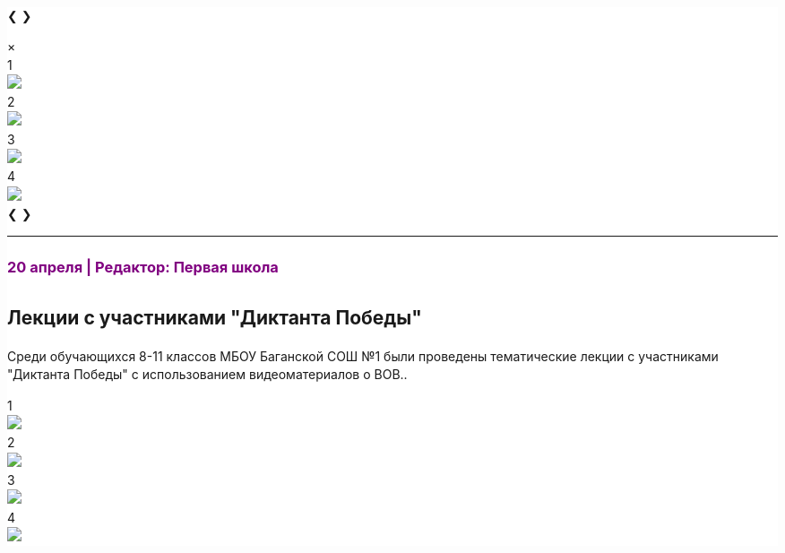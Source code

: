   <a class="prev" style="text-decoration:none" onclick="plusSlides(-1, 11)">❮</a>
  <a class="nextb" style="text-decoration:none" onclick="plusSlides(1, 11)">❯</a>
</div>


<div id="mga12" class="modal">
  <span class="close cursor" onclick="cm(12)">&times;</span>
  <div class="modal-content">
    <div class="mgas12">
      <div class="numbertext">1</div>
      <img src="/img/0424/64.jpg" style="width:100%">
    </div>
    <div class="mgas12">
      <div class="numbertext">2</div>
      <img src="/img/0424/65.jpg" style="width:100%">
    </div>
    <div class="mgas12">
      <div class="numbertext">3</div>
      <img src="/img/0424/66.jpg" style="width:100%">
    </div>
    <div class="mgas12">
      <div class="numbertext">4</div>
      <img src="/img/0424/67.jpg" style="width:100%">
    </div>
    <!-- Next/previous controls -->
  <a class="prev" style="text-decoration:none" onclick="ps(-1, 11)">❮</a>
  <a class="nextb" style="text-decoration:none" onclick="ps(1, 11)">❯</a>
  </div>
</div>
<hr>
<h3 class="da" style="color:purple" id="d10">20 апреля | Редактор: Первая школа</h3><h2>Лекции с участниками "Диктанта Победы"</h2>
<p>Среди обучающихся 8-11 классов МБОУ Баганской СОШ №1 были проведены тематические лекции с участниками "Диктанта Победы" с использованием видеоматериалов о ВОВ.. </p>
<div class="slideshow-container">
  <div class="gal11" id="gb">
  <div class="numbertext">1</div>
    <img src="/img/0424/60.jpg" onclick="om(11);">
  </div>

  <div class="gal11" id="gb">
  <div class="numbertext">2</div>
    <img src="/img/0424/61.jpg" onclick="om(11);">
  </div>

  <div class="gal11" id="gb">
  <div class="numbertext">3</div>
    <img src="/img/0424/62.jpg" onclick="om(11);">
  </div>
    <div class="gal11" id="gb">
    <div class="numbertext">4</div>
  <img src="/img/0424/63.jpg" onclick="om(11);">
  </div>
